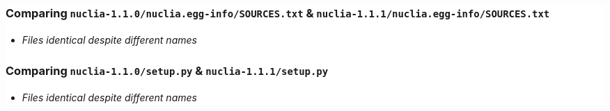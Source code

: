 ### Comparing `nuclia-1.1.0/nuclia.egg-info/SOURCES.txt` & `nuclia-1.1.1/nuclia.egg-info/SOURCES.txt`

 * *Files identical despite different names*

### Comparing `nuclia-1.1.0/setup.py` & `nuclia-1.1.1/setup.py`

 * *Files identical despite different names*

